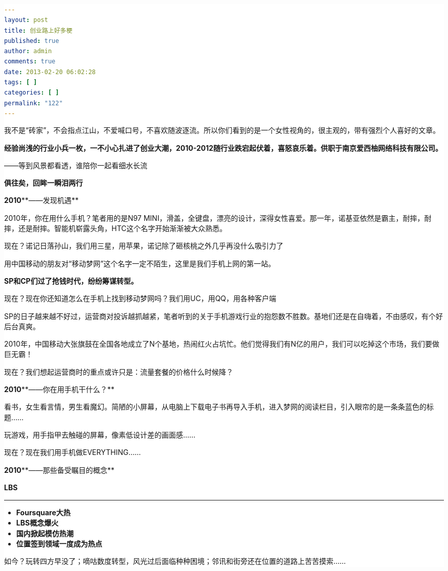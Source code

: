 ```yaml
---
layout: post
title: 创业路上好多梗
published: true
author: admin
comments: true
date: 2013-02-20 06:02:28
tags: [ ]
categories: [ ]
permalink: "122"
---
```

我不是“砖家”，不会指点江山，不爱喊口号，不喜欢随波逐流。所以你们看到的是一个女性视角的，很主观的，带有强烈个人喜好的文章。

**经验尚浅的行业小兵一枚，一不小心扎进了创业大潮，2010-2012随行业跌宕起伏着，喜怒哀乐着。供职于南京爱西柚网络科技有限公司。**


  ——等到风景都看透，谁陪你一起看细水长流


**俱往矣，回眸一瞬泪两行**

**2010****——发现机遇**

2010年，你在用什么手机？笔者用的是N97 MINI，滑盖，全键盘，漂亮的设计，深得女性喜爱。那一年，诺基亚依然是霸主，耐摔，耐摔，还是耐摔。智能机崭露头角，HTC这个名字开始渐渐被大众熟悉。

现在？诺记日落孙山，我们用三星，用苹果，诺记除了砸核桃之外几乎再没什么吸引力了

用中国移动的朋友对“移动梦网”这个名字一定不陌生，这里是我们手机上网的第一站。

**SP和CP们过了抢钱时代，纷纷筹谋转型。**

现在？现在你还知道怎么在手机上找到移动梦网吗？我们用UC，用QQ，用各种客户端

SP的日子越来越不好过，运营商对投诉越抓越紧，笔者听到的关于手机游戏行业的抱怨数不胜数。基地们还是在自嗨着，不由感叹，有个好后台真爽。

2010年，中国移动大张旗鼓在全国各地成立了N个基地，热闹红火占坑忙。他们觉得我们有N亿的用户，我们可以吃掉这个市场，我们要做巨无霸！

现在？我们想起运营商时的重点或许只是：流量套餐的价格什么时候降？

**2010****——你在用手机干什么？**

看书，女生看言情，男生看魔幻。简陋的小屏幕，从电脑上下载电子书再导入手机，进入梦网的阅读栏目，引入眼帘的是一条条蓝色的标题……

玩游戏，用手指甲去触碰的屏幕，像素低设计差的画面感……

现在？现在我们用手机做EVERYTHING……

**2010****——那些备受瞩目的概念**

**LBS**

****

  * **Foursquare大热**
  * **LBS概念爆火**
  * **国内掀起模仿热潮**
  * **位置签到领域一度成为热点**

如今？玩转四方早没了；嘀咕数度转型，风光过后面临种种困境；邻讯和街旁还在位置的道路上苦苦摸索……
